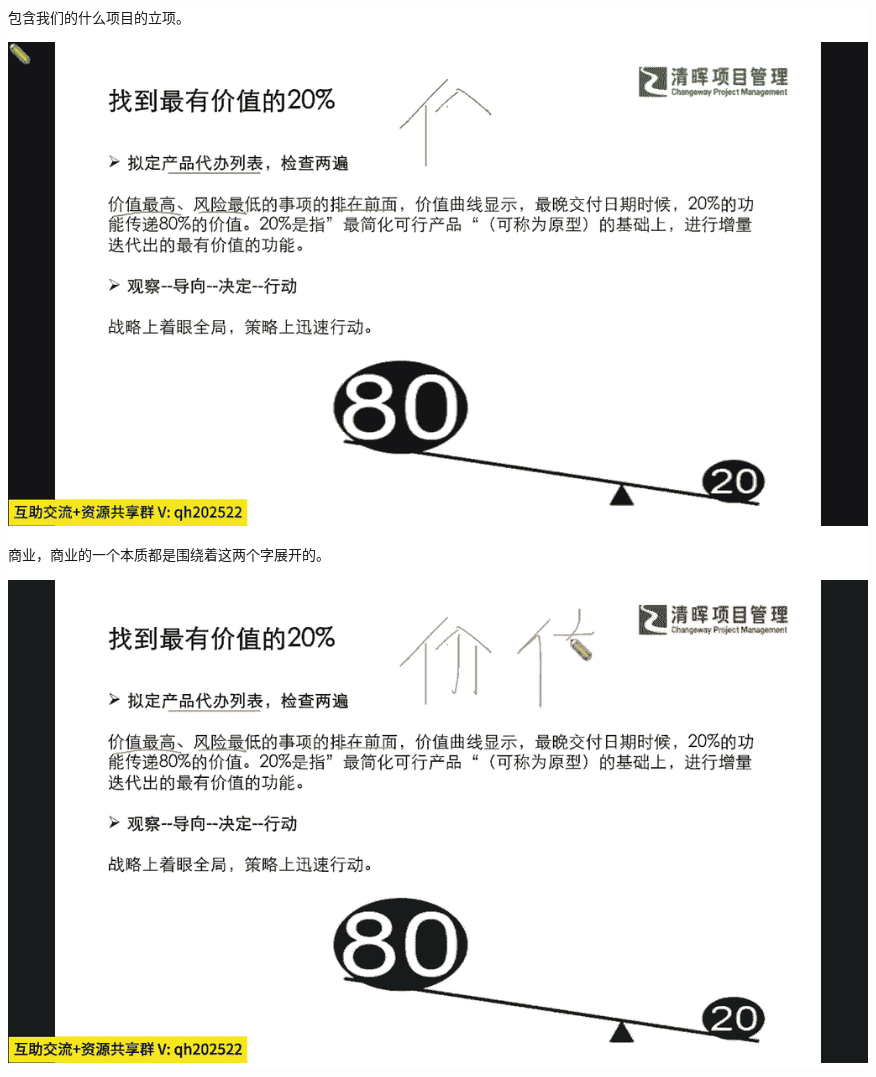 包含我们的什么项目的立项。

![](img/3dbca89bc66a5f03cd757a3b2c249e6a_24.png)

商业，商业的一个本质都是围绕着这两个字展开的。

![](img/3dbca89bc66a5f03cd757a3b2c249e6a_26.png)
